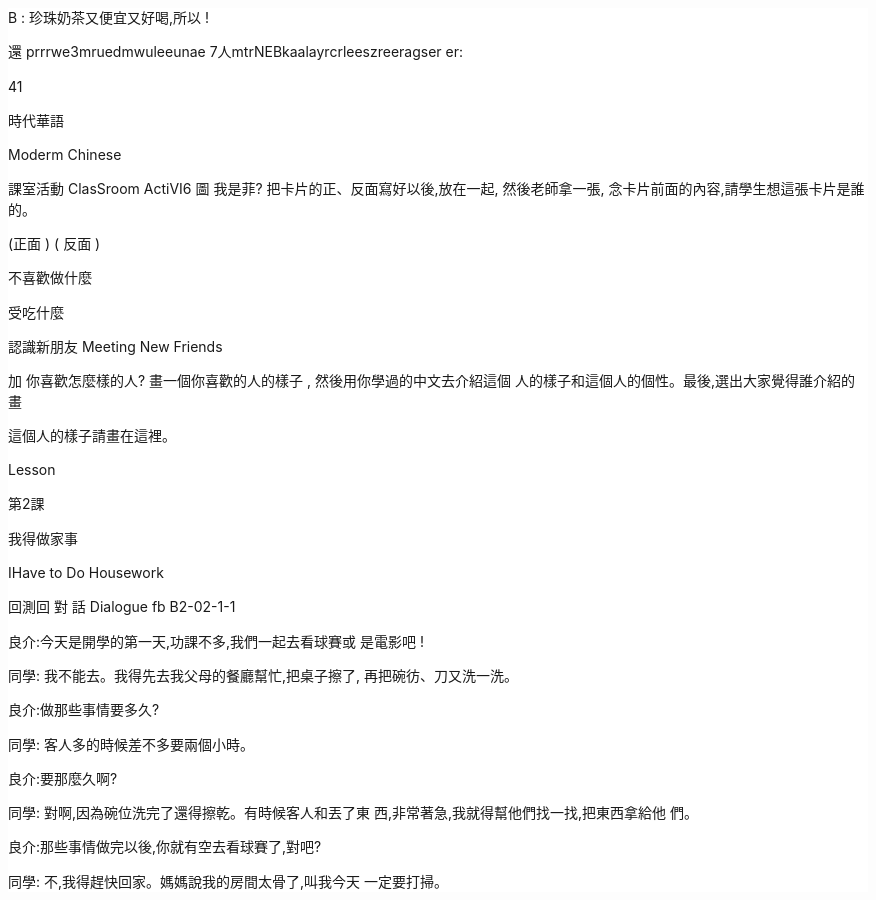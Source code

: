 B : 珍珠奶茶又便宜又好喝,所以                        !

還                       prrrwe3mruedmwuleeunae    7人mtrNEBkaalayrcrleeszreeragser er:

41

時代華語

Moderm Chinese

課室活動 ClasSroom ActiVI6
圖 我是菲?
把卡片的正、反面寫好以後,放在一起, 然後老師拿一張,
念卡片前面的內容,請學生想這張卡片是誰的。

(正面 )           ( 反面 )

不喜歡做什麼

受吃什麼

認識新朋友
Meeting New Friends

加 你喜歡怎麼樣的人?
畫一個你喜歡的人的樣子 , 然後用你學過的中文去介紹這個
人的樣子和這個人的個性。最後,選出大家覺得誰介紹的畫

這個人的樣子請畫在這裡。

Lesson

第2課

我得做家事

IHave to Do Housework

回測回
對 話 Dialogue                                    fb B2-02-1-1

良介:今天是開學的第一天,功課不多,我們一起去看球賽或
是電影吧 !

同學: 我不能去。我得先去我父母的餐廳幫忙,把桌子擦了,
再把碗彷、刀又洗一洗。

良介:做那些事情要多久?

同學: 客人多的時候差不多要兩個小時。

良介:要那麼久啊?

同學: 對啊,因為碗位洗完了還得擦乾。有時候客人和丟了東
西,非常著急,我就得幫他們找一找,把東西拿給他
們。

良介:那些事情做完以後,你就有空去看球賽了,對吧?

同學: 不,我得趕快回家。媽媽說我的房間太骨了,叫我今天
一定要打掃。
